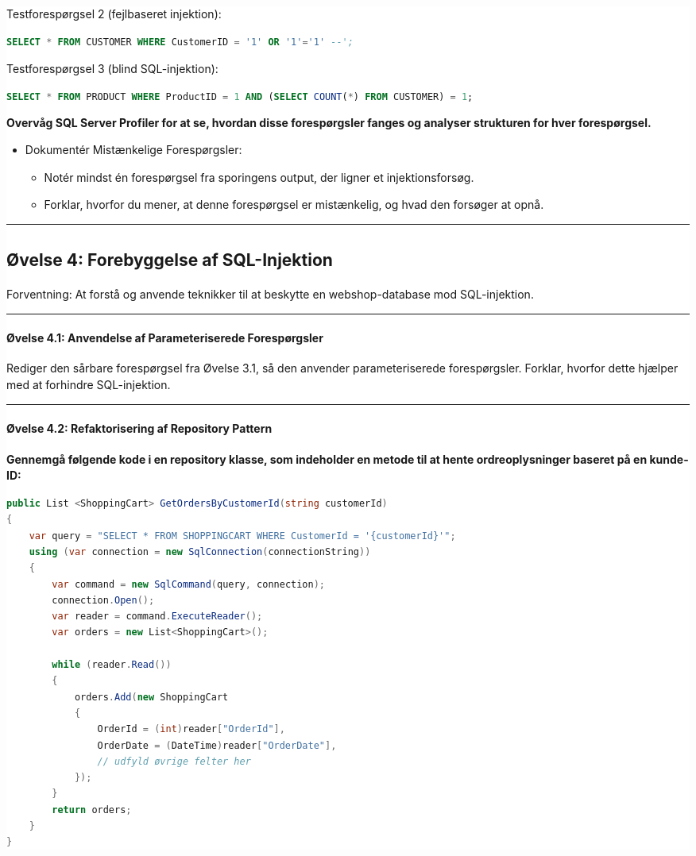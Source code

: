Testforespørgsel 2 (fejlbaseret injektion): 

```SQL
SELECT * FROM CUSTOMER WHERE CustomerID = '1' OR '1'='1' --';
```
 Testforespørgsel 3 (blind SQL-injektion): 
```SQL
SELECT * FROM PRODUCT WHERE ProductID = 1 AND (SELECT COUNT(*) FROM CUSTOMER) = 1;
```

**Overvåg SQL Server Profiler for at se, hvordan disse forespørgsler fanges og analyser strukturen for hver forespørgsel.**

- Dokumentér Mistænkelige Forespørgsler:

	- Notér mindst én forespørgsel fra sporingens output, der ligner et injektionsforsøg.
	
	- Forklar, hvorfor du mener, at denne forespørgsel er mistænkelig, og hvad den forsøger at opnå.


---

## Øvelse 4: Forebyggelse af SQL-Injektion
Forventning: At forstå og anvende teknikker til at beskytte en webshop-database mod SQL-injektion.

---

#### Øvelse 4.1: Anvendelse af Parameteriserede Forespørgsler
Rediger den sårbare forespørgsel fra Øvelse 3.1, så den anvender parameteriserede forespørgsler. Forklar, hvorfor dette hjælper med at forhindre SQL-injektion.

---

#### Øvelse 4.2: Refaktorisering af Repository Pattern
**Gennemgå følgende kode i en repository klasse, som indeholder en metode til at hente ordreoplysninger baseret på en kunde-ID:** 

```csharp
public List <ShoppingCart> GetOrdersByCustomerId(string customerId)
{
	var query = "SELECT * FROM SHOPPINGCART WHERE CustomerId = '{customerId}'";	
	using (var connection = new SqlConnection(connectionString))
	{
		var command = new SqlCommand(query, connection);
		connection.Open();
		var reader = command.ExecuteReader();
		var orders = new List<ShoppingCart>();
		
		while (reader.Read())
		{
			orders.Add(new ShoppingCart
			{
				OrderId = (int)reader["OrderId"],
				OrderDate = (DateTime)reader["OrderDate"],
				// udfyld øvrige felter her
			});
		}
		return orders;
	}
}
```

